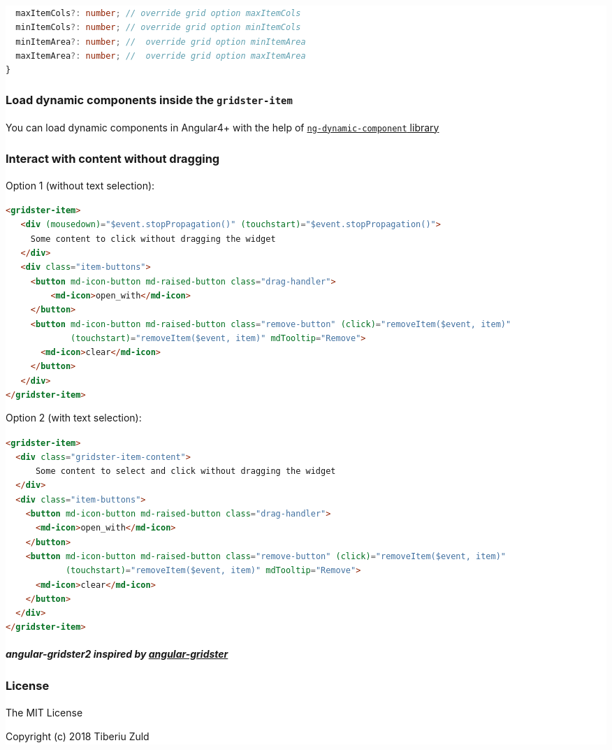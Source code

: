 ```typescript
  maxItemCols?: number; // override grid option maxItemCols
  minItemCols?: number; // override grid option minItemCols
  minItemArea?: number; //  override grid option minItemArea
  maxItemArea?: number; //  override grid option maxItemArea
}
```

### Load dynamic components inside the `gridster-item`

You can load dynamic components in Angular4+ with the help of [`ng-dynamic-component` library](https://www.npmjs.com/package/ng-dynamic-component) 

### Interact with content without dragging

Option 1 (without text selection):
```html
<gridster-item>
   <div (mousedown)="$event.stopPropagation()" (touchstart)="$event.stopPropagation()">
     Some content to click without dragging the widget
   </div>
   <div class="item-buttons">
     <button md-icon-button md-raised-button class="drag-handler">
         <md-icon>open_with</md-icon>
     </button>
     <button md-icon-button md-raised-button class="remove-button" (click)="removeItem($event, item)"
             (touchstart)="removeItem($event, item)" mdTooltip="Remove">
       <md-icon>clear</md-icon>
     </button>
   </div>
</gridster-item>
```

Option 2 (with text selection):
```html
<gridster-item>
  <div class="gridster-item-content">
      Some content to select and click without dragging the widget
  </div>
  <div class="item-buttons">
    <button md-icon-button md-raised-button class="drag-handler">
      <md-icon>open_with</md-icon>
    </button>
    <button md-icon-button md-raised-button class="remove-button" (click)="removeItem($event, item)"
            (touchstart)="removeItem($event, item)" mdTooltip="Remove">
      <md-icon>clear</md-icon>
    </button>
  </div>
</gridster-item>
```

##### angular-gridster2 inspired by [angular-gridster](https://github.com/ManifestWebDesign/angular-gridster) 
### License
 The MIT License
 
 Copyright (c) 2018 Tiberiu Zuld
